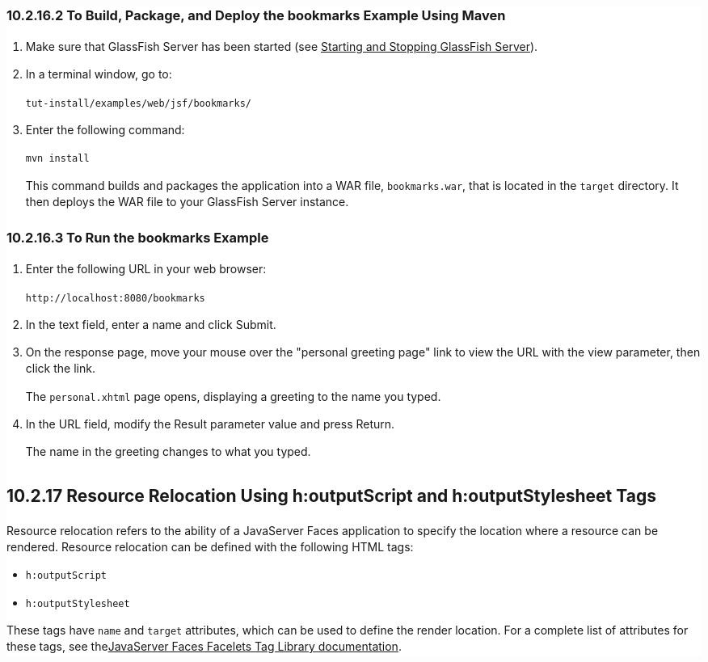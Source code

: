 ### 10.2.16.2 To Build, Package, and Deploy the bookmarks Example Using Maven

1.  Make sure that GlassFish Server has been started (see [Starting and
    Stopping GlassFish Server](usingexamples002.htm#BNADI)).

2.  In a terminal window, go to:
    
    ``` oac_no_warn
    tut-install/examples/web/jsf/bookmarks/
    ```

3.  Enter the following command:
    
    ``` oac_no_warn
    mvn install
    ```
    
    This command builds and packages the application into a WAR file,
    `bookmarks.war`, that is located in the `target` directory. It then
    deploys the WAR file to your GlassFish Server instance.

### 10.2.16.3 To Run the bookmarks Example

1.  Enter the following URL in your web browser:
    
    ``` oac_no_warn
    http://localhost:8080/bookmarks
    ```

2.  In the text field, enter a name and click Submit.

3.  On the response page, move your mouse over the "personal greeting
    page" link to view the URL with the view parameter, then click the
    link.
    
    The `personal.xhtml` page opens, displaying a greeting to the name
    you typed.

4.  In the URL field, modify the Result parameter value and press
    Return.
    
    The name in the greeting changes to what you
typed.

## 10.2.17 Resource Relocation Using h:outputScript and h:outputStylesheet Tags

Resource relocation refers to the ability of a JavaServer Faces
application to specify the location where a resource can be rendered.
Resource relocation can be defined with the following HTML tags:

  - `h:outputScript`

  - `h:outputStylesheet`

These tags have `name` and `target` attributes, which can be used to
define the render location. For a complete list of attributes for these
tags, see the[JavaServer Faces Facelets Tag Library
documentation](olink:JSFTL).
